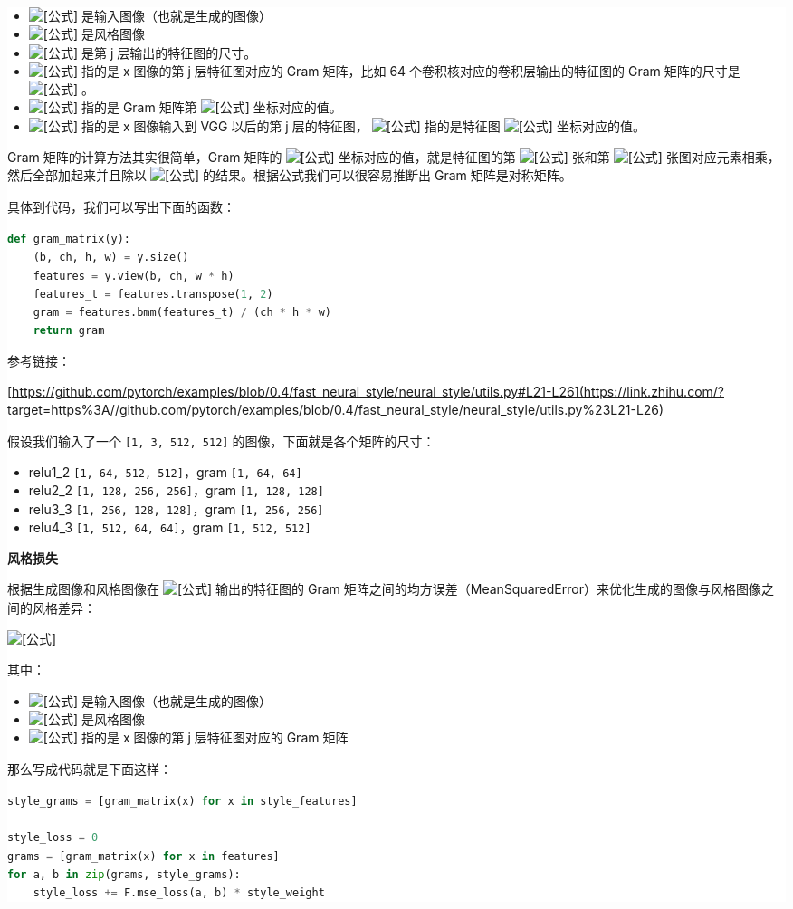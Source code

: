- ![[公式]](https://www.zhihu.com/equation?tex=%5Chat%7By%7D) 是输入图像（也就是生成的图像）
- ![[公式]](https://www.zhihu.com/equation?tex=y) 是风格图像
- ![[公式]](https://www.zhihu.com/equation?tex=C_j%5Ctimes+H_j%5Ctimes+W_j) 是第 j 层输出的特征图的尺寸。
- ![[公式]](https://www.zhihu.com/equation?tex=G%5E%5Cphi_j%28x%29) 指的是 x 图像的第 j 层特征图对应的 Gram 矩阵，比如 64 个卷积核对应的卷积层输出的特征图的 Gram 矩阵的尺寸是 ![[公式]](https://www.zhihu.com/equation?tex=%2864%2C+64%29) 。
- ![[公式]](https://www.zhihu.com/equation?tex=G%5E%5Cphi_j%28x%29_%7Bc%2Cc%27%7D) 指的是 Gram 矩阵第 ![[公式]](https://www.zhihu.com/equation?tex=%28c%2C+c%27%29) 坐标对应的值。
- ![[公式]](https://www.zhihu.com/equation?tex=%5Cphi_j%28x%29) 指的是 x 图像输入到 VGG 以后的第 j 层的特征图， ![[公式]](https://www.zhihu.com/equation?tex=%5Cphi_j%28x%29_%7Bh%2Cw%2Cc%7D) 指的是特征图 ![[公式]](https://www.zhihu.com/equation?tex=%28h%2Cw%2Cc%29) 坐标对应的值。

Gram 矩阵的计算方法其实很简单，Gram 矩阵的 ![[公式]](https://www.zhihu.com/equation?tex=%28c%2C+c%27%29) 坐标对应的值，就是特征图的第 ![[公式]](https://www.zhihu.com/equation?tex=c) 张和第 ![[公式]](https://www.zhihu.com/equation?tex=c%27) 张图对应元素相乘，然后全部加起来并且除以 ![[公式]](https://www.zhihu.com/equation?tex=C_j%5Ctimes+H_j%5Ctimes+W_j) 的结果。根据公式我们可以很容易推断出 Gram 矩阵是对称矩阵。

具体到代码，我们可以写出下面的函数：

```python
def gram_matrix(y):
    (b, ch, h, w) = y.size()
    features = y.view(b, ch, w * h)
    features_t = features.transpose(1, 2)
    gram = features.bmm(features_t) / (ch * h * w)
    return gram
```

参考链接：

[https://github.com/pytorch/examples/blob/0.4/fast_neural_style/neural_style/utils.py#L21-L26](https://link.zhihu.com/?target=https%3A//github.com/pytorch/examples/blob/0.4/fast_neural_style/neural_style/utils.py%23L21-L26)

假设我们输入了一个 `[1, 3, 512, 512]` 的图像，下面就是各个矩阵的尺寸：

- relu1_2 `[1, 64, 512, 512]`，gram `[1, 64, 64]`
- relu2_2 `[1, 128, 256, 256]`，gram `[1, 128, 128]`
- relu3_3 `[1, 256, 128, 128]`，gram `[1, 256, 256]`
- relu4_3 `[1, 512, 64, 64]`，gram `[1, 512, 512]`

**风格损失**

根据生成图像和风格图像在 ![[公式]](https://www.zhihu.com/equation?tex=%5Ctext%7Brelu1_2%E3%80%81relu2_2%E3%80%81relu3_3%E3%80%81relu4_3%7D) 输出的特征图的 Gram 矩阵之间的均方误差（MeanSquaredError）来优化生成的图像与风格图像之间的风格差异：

![[公式]](https://www.zhihu.com/equation?tex=%5CLarge%5Cell%5E%7B%5Cphi%2Cj%7D_%7Bstyle%7D%28%5Chat%7By%7D%2Cy%29%3D%7C%7CG%5E%5Cphi_j%28%5Chat%7By%7D%29-G%5E%5Cphi_j%28y%29%7C%7C%5E2_F)

其中：

- ![[公式]](https://www.zhihu.com/equation?tex=%5Chat%7By%7D) 是输入图像（也就是生成的图像）
- ![[公式]](https://www.zhihu.com/equation?tex=y) 是风格图像
- ![[公式]](https://www.zhihu.com/equation?tex=G%5E%5Cphi_j%28x%29) 指的是 x 图像的第 j 层特征图对应的 Gram 矩阵

那么写成代码就是下面这样：

```python
style_grams = [gram_matrix(x) for x in style_features]

style_loss = 0
grams = [gram_matrix(x) for x in features]
for a, b in zip(grams, style_grams):
    style_loss += F.mse_loss(a, b) * style_weight
```

